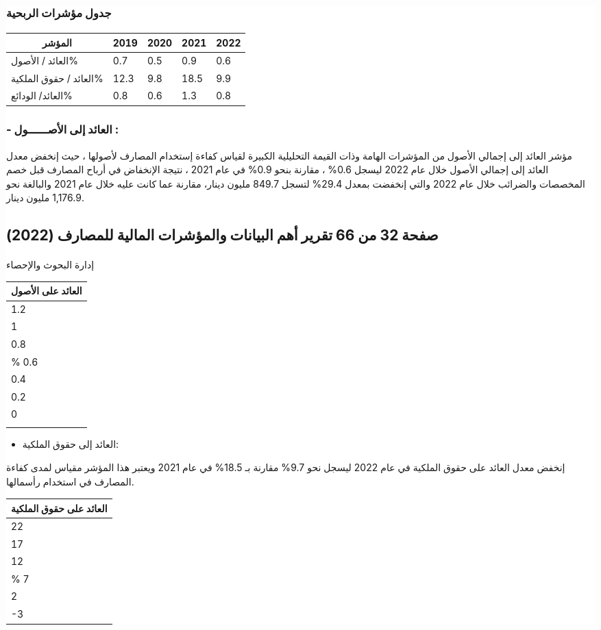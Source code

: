 ### جدول مؤشرات الربحية

| المؤشر | 2019 | 2020 | 2021 | 2022 |
|--------|------|------|------|------|
| العائد / الأصول% | 0.7 | 0.5 | 0.9 | 0.6 |
| العائد / حقوق الملكية% | 12.3 | 9.8 | 18.5 | 9.9 |
| العائد/ الودائع% | 0.8 | 0.6 | 1.3 | 0.8 |

### - العائد إلى الأصــــــول :

مؤشر العائد إلى إجمالي الأصول من المؤشرات الهامة وذات القيمة التحليلية الكبيرة لقياس كفاءة إستخدام
المصارف لأصولها ، حيث إنخفض معدل العائد إلى إجمالي الأصول خلال عام 2022 ليسجل 0.6% ، مقارنة
بنحو 0.9% في عام 2021 ، نتيجة الإنخفاض في أرباح المصارف قبل خصم المخصصات والضرائب خلال عام
2022 والتي إنخفضت بمعدل 29.4% لتسجل 849.7 مليون دينار، مقارنة عما كانت عليه خلال عام 2021
والبالغة نحو 1,176.9 مليون دينار.

صفحة 32 من 66
تقرير أهم البيانات والمؤشرات المالية للمصارف (2022)
---
إدارة البحوث والإحصاء

| العائد على الأصول |
|-------------------|
| 1.2               |
| 1   |              | 0.9 |
| 0.8 | 0.7          |     | 0.6 |
| % 0.6 |            | 0.5 |     |
| 0.4 |              |     |     |
| 0.2 |              |     |     |
| 0   |              |     |     |
|     | 2019 | 2020  | 2021 | 2022 |

- العائد إلى حقوق الملكية:

إنخفض معدل العائد على حقوق الملكية في عام 2022 ليسجل نحو 9.7% مقارنة بـ 18.5% في عام 2021
ويعتبر هذا المؤشر مقياس لمدى كفاءة المصارف في استخدام رأسمالها.

| العائد على حقوق الملكية |
|--------------------------|
| 22                       |
| 17  | 12.3               | 18.5 |
| 12  |                    | 9.8  | 9.7 |
| % 7 |                    |      |     |
| 2   |                    |      |     |
| -3  | 2019 | 2020        | 2021 | 2022 |
